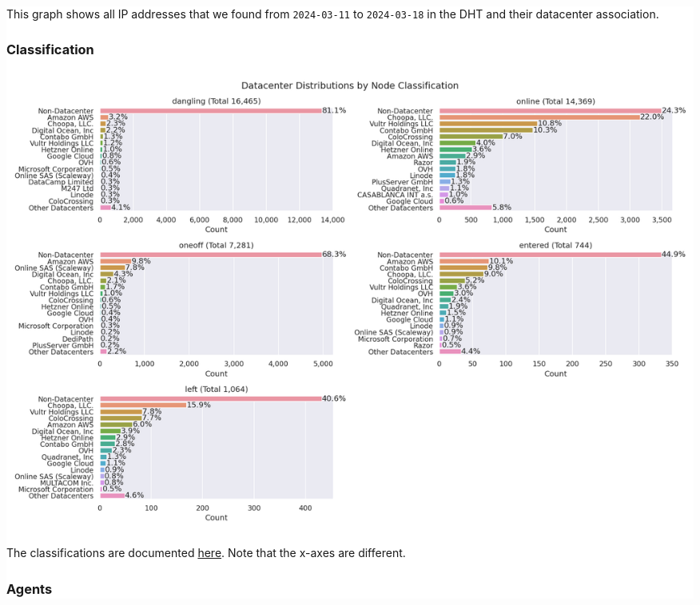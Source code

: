 This graph shows all IP addresses that we found from `2024-03-11` to `2024-03-18` in the DHT and their datacenter association.

### Classification

![Datacenter Distribution By Classification](./plots/cloud-classification.png)

The classifications are documented [here](#peer-classification). Note that the x-axes are different.

### Agents
